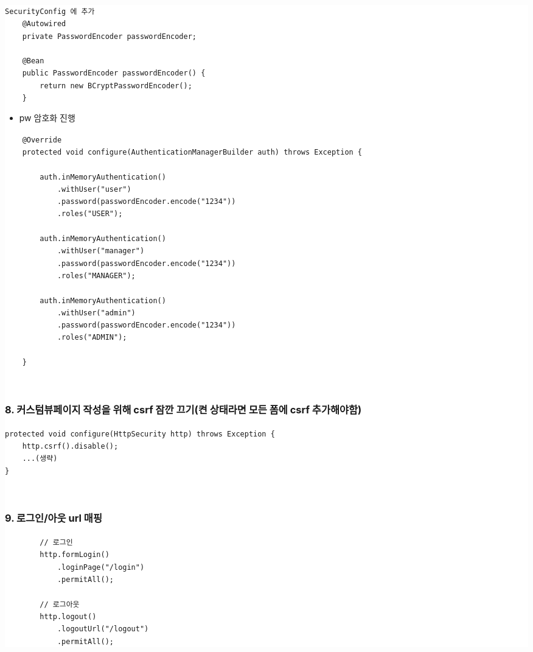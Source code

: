 ```
SecurityConfig 에 추가
	@Autowired
	private PasswordEncoder passwordEncoder;

	@Bean
	public PasswordEncoder passwordEncoder() {
		return new BCryptPasswordEncoder();
	}
```
- pw 암호화 진행
```
	@Override
	protected void configure(AuthenticationManagerBuilder auth) throws Exception {
		
		auth.inMemoryAuthentication()
			.withUser("user")
			.password(passwordEncoder.encode("1234"))
			.roles("USER");
		
		auth.inMemoryAuthentication()
			.withUser("manager")
			.password(passwordEncoder.encode("1234"))			
			.roles("MANAGER");
		
		auth.inMemoryAuthentication()
			.withUser("admin")
			.password(passwordEncoder.encode("1234"))
			.roles("ADMIN");
		
	}
```

<br>

### 8. 커스텀뷰페이지 작성을 위해 csrf 잠깐 끄기(켠 상태라면 모든 폼에 csrf 추가해야함)
```
protected void configure(HttpSecurity http) throws Exception {
	http.csrf().disable();
	...(생략)
}
```

<br>

### 9. 로그인/아웃 url 매핑
```
		// 로그인
		http.formLogin()
			.loginPage("/login")
			.permitAll();
		
		// 로그아웃
		http.logout()
			.logoutUrl("/logout")
			.permitAll();
```
